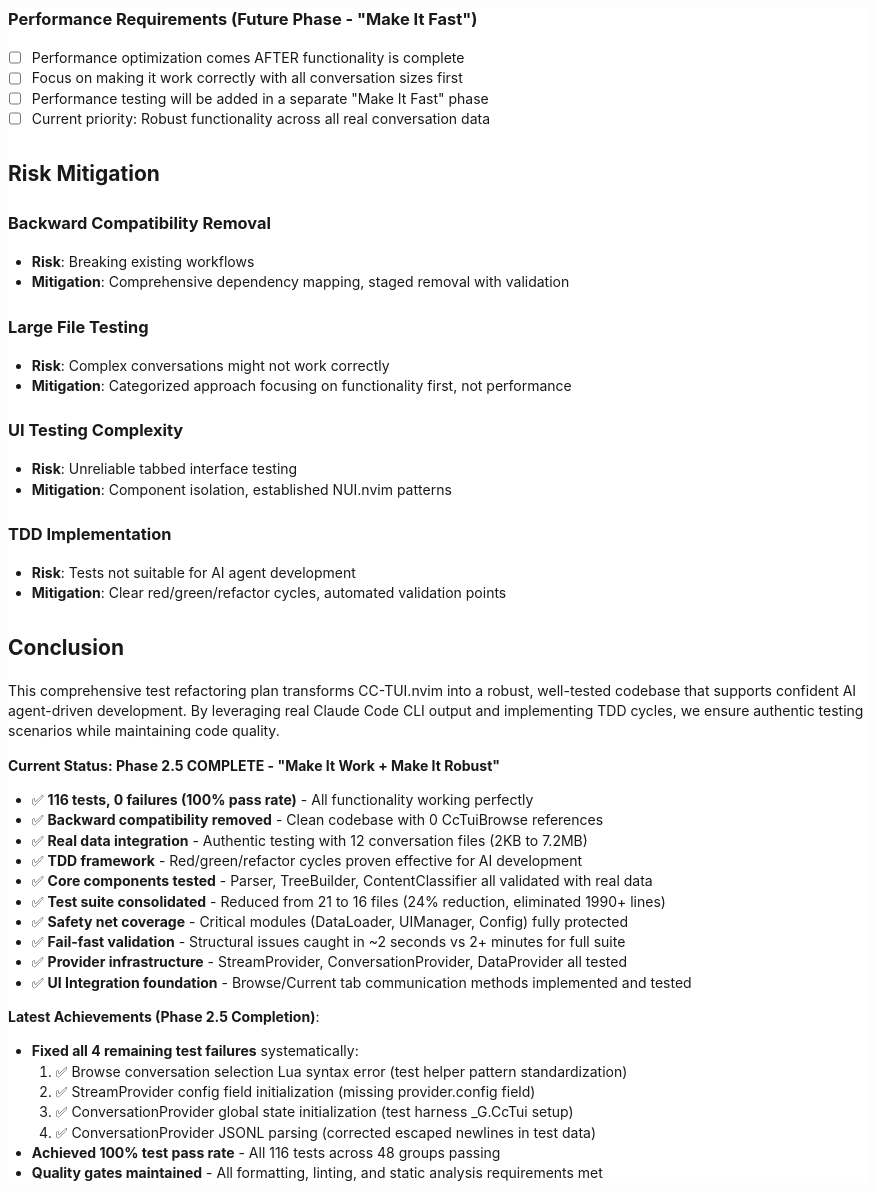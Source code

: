 ### Performance Requirements (Future Phase - "Make It Fast")
- [ ] Performance optimization comes AFTER functionality is complete
- [ ] Focus on making it work correctly with all conversation sizes first
- [ ] Performance testing will be added in a separate "Make It Fast" phase
- [ ] Current priority: Robust functionality across all real conversation data

## Risk Mitigation

### Backward Compatibility Removal
- **Risk**: Breaking existing workflows
- **Mitigation**: Comprehensive dependency mapping, staged removal with validation

### Large File Testing  
- **Risk**: Complex conversations might not work correctly
- **Mitigation**: Categorized approach focusing on functionality first, not performance

### UI Testing Complexity
- **Risk**: Unreliable tabbed interface testing
- **Mitigation**: Component isolation, established NUI.nvim patterns

### TDD Implementation
- **Risk**: Tests not suitable for AI agent development
- **Mitigation**: Clear red/green/refactor cycles, automated validation points

## Conclusion

This comprehensive test refactoring plan transforms CC-TUI.nvim into a robust, well-tested codebase that supports confident AI agent-driven development. By leveraging real Claude Code CLI output and implementing TDD cycles, we ensure authentic testing scenarios while maintaining code quality.

**Current Status: Phase 2.5 COMPLETE - "Make It Work + Make It Robust"**
- ✅ **116 tests, 0 failures (100% pass rate)** - All functionality working perfectly
- ✅ **Backward compatibility removed** - Clean codebase with 0 CcTuiBrowse references
- ✅ **Real data integration** - Authentic testing with 12 conversation files (2KB to 7.2MB)
- ✅ **TDD framework** - Red/green/refactor cycles proven effective for AI development
- ✅ **Core components tested** - Parser, TreeBuilder, ContentClassifier all validated with real data
- ✅ **Test suite consolidated** - Reduced from 21 to 16 files (24% reduction, eliminated 1990+ lines)
- ✅ **Safety net coverage** - Critical modules (DataLoader, UIManager, Config) fully protected
- ✅ **Fail-fast validation** - Structural issues caught in ~2 seconds vs 2+ minutes for full suite
- ✅ **Provider infrastructure** - StreamProvider, ConversationProvider, DataProvider all tested
- ✅ **UI Integration foundation** - Browse/Current tab communication methods implemented and tested

**Latest Achievements (Phase 2.5 Completion)**:
- **Fixed all 4 remaining test failures** systematically:
  1. ✅ Browse conversation selection Lua syntax error (test helper pattern standardization)
  2. ✅ StreamProvider config field initialization (missing provider.config field)  
  3. ✅ ConversationProvider global state initialization (test harness _G.CcTui setup)
  4. ✅ ConversationProvider JSONL parsing (corrected escaped newlines in test data)
- **Achieved 100% test pass rate** - All 116 tests across 48 groups passing
- **Quality gates maintained** - All formatting, linting, and static analysis requirements met
